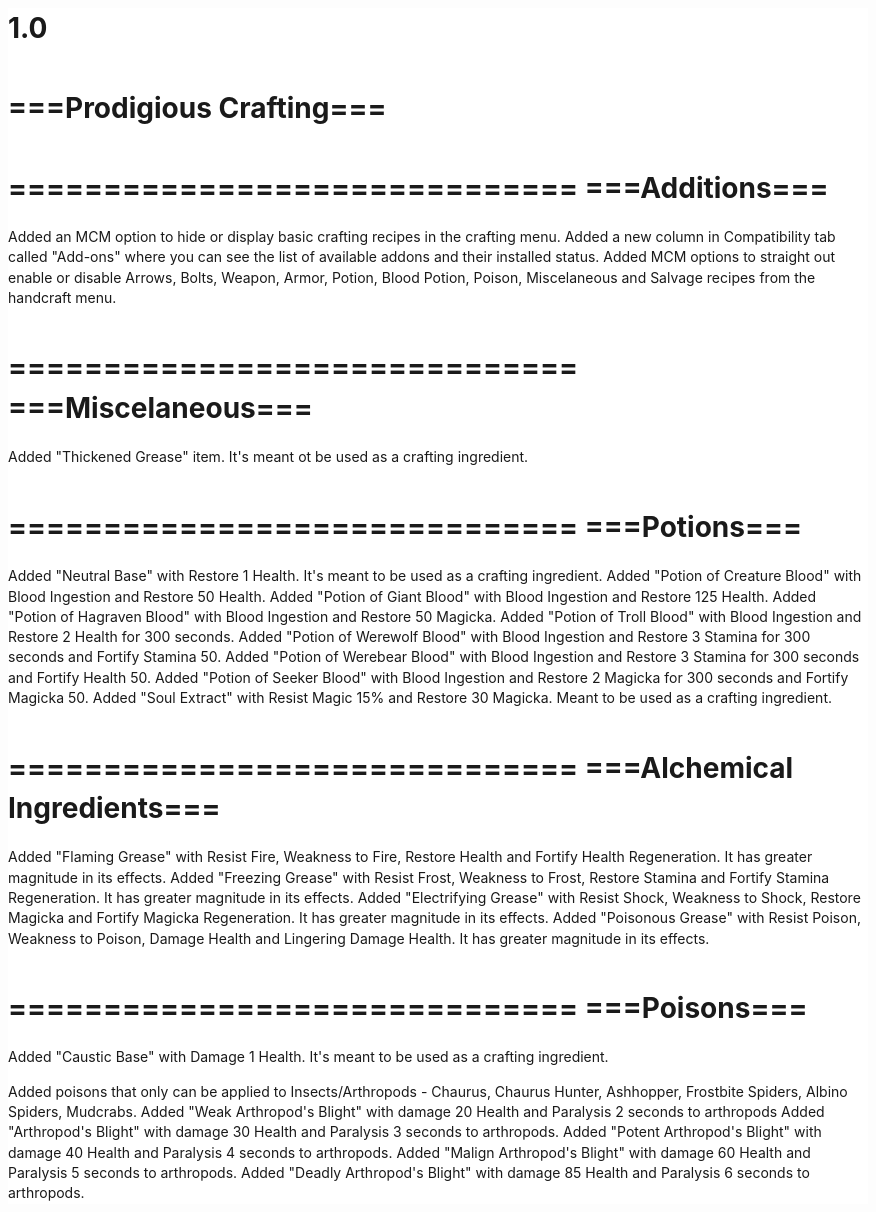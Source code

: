 1.0
==============================
===Prodigious Crafting===
==============================

==============================
===Additions===
==============================
Added an MCM option to hide or display basic crafting recipes in the crafting menu.
Added a new column in Compatibility tab called "Add-ons" where you can see the list of available addons and their installed status.
Added MCM options to straight out enable or disable Arrows, Bolts, Weapon, Armor, Potion, Blood Potion, Poison, Miscelaneous and Salvage recipes from the handcraft menu.

==============================
===Miscelaneous===
==============================
Added "Thickened Grease" item. It's meant ot be used as a crafting ingredient.

==============================
===Potions===
==============================
Added "Neutral Base" with Restore 1 Health. It's meant to be used as a crafting ingredient.
Added "Potion of Creature Blood" with Blood Ingestion and Restore 50 Health.
Added "Potion of Giant Blood" with Blood Ingestion and Restore 125 Health.
Added "Potion of Hagraven Blood" with Blood Ingestion and Restore 50 Magicka.
Added "Potion of Troll Blood" with Blood Ingestion and Restore 2 Health for 300 seconds.
Added "Potion of Werewolf Blood" with Blood Ingestion and Restore 3 Stamina for 300 seconds and Fortify Stamina 50.
Added "Potion of Werebear Blood" with Blood Ingestion and Restore 3 Stamina for 300 seconds and Fortify Health 50.
Added "Potion of Seeker Blood" with Blood Ingestion and Restore 2 Magicka for 300 seconds and Fortify Magicka 50.
Added "Soul Extract" with Resist Magic 15% and Restore 30 Magicka. Meant to be used as a crafting ingredient.

==============================
===Alchemical Ingredients===
==============================
Added "Flaming Grease" with Resist Fire, Weakness to Fire, Restore Health and Fortify Health Regeneration. It has greater magnitude in its effects.
Added "Freezing Grease" with Resist Frost, Weakness to Frost, Restore Stamina and Fortify Stamina Regeneration. It has greater magnitude in its effects.
Added "Electrifying Grease" with Resist Shock, Weakness to Shock, Restore Magicka and Fortify Magicka Regeneration. It has greater magnitude in its effects.
Added "Poisonous Grease" with Resist Poison, Weakness to Poison, Damage Health and Lingering Damage Health. It has greater magnitude in its effects.

==============================
===Poisons===
==============================
Added "Caustic Base" with Damage 1 Health. It's meant to be used as a crafting ingredient.

Added poisons that only can be applied to Insects/Arthropods - Chaurus, Chaurus Hunter, Ashhopper, Frostbite Spiders, Albino Spiders, Mudcrabs.
Added "Weak Arthropod's Blight" with damage 20 Health and Paralysis 2 seconds to arthropods 
Added "Arthropod's Blight" with damage 30 Health and Paralysis 3 seconds to arthropods.
Added "Potent Arthropod's Blight" with damage 40 Health and Paralysis 4 seconds to arthropods.
Added "Malign Arthropod's Blight" with damage 60 Health and Paralysis 5 seconds to arthropods.
Added "Deadly Arthropod's Blight" with damage 85 Health and Paralysis 6 seconds to arthropods.
